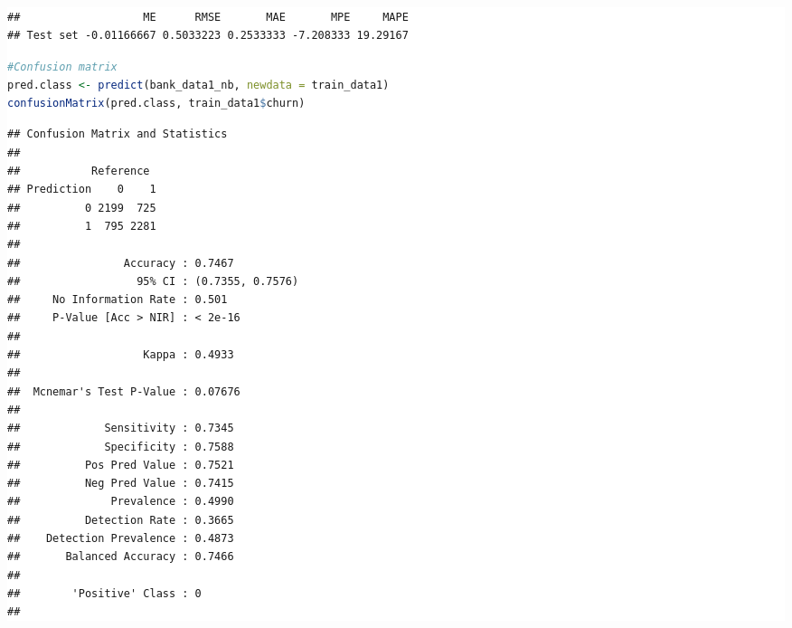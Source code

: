     ##                   ME      RMSE       MAE       MPE     MAPE
    ## Test set -0.01166667 0.5033223 0.2533333 -7.208333 19.29167

``` r
#Confusion matrix
pred.class <- predict(bank_data1_nb, newdata = train_data1) 
confusionMatrix(pred.class, train_data1$churn)
```

    ## Confusion Matrix and Statistics
    ## 
    ##           Reference
    ## Prediction    0    1
    ##          0 2199  725
    ##          1  795 2281
    ##                                           
    ##                Accuracy : 0.7467          
    ##                  95% CI : (0.7355, 0.7576)
    ##     No Information Rate : 0.501           
    ##     P-Value [Acc > NIR] : < 2e-16         
    ##                                           
    ##                   Kappa : 0.4933          
    ##                                           
    ##  Mcnemar's Test P-Value : 0.07676         
    ##                                           
    ##             Sensitivity : 0.7345          
    ##             Specificity : 0.7588          
    ##          Pos Pred Value : 0.7521          
    ##          Neg Pred Value : 0.7415          
    ##              Prevalence : 0.4990          
    ##          Detection Rate : 0.3665          
    ##    Detection Prevalence : 0.4873          
    ##       Balanced Accuracy : 0.7466          
    ##                                           
    ##        'Positive' Class : 0               
    ## 
